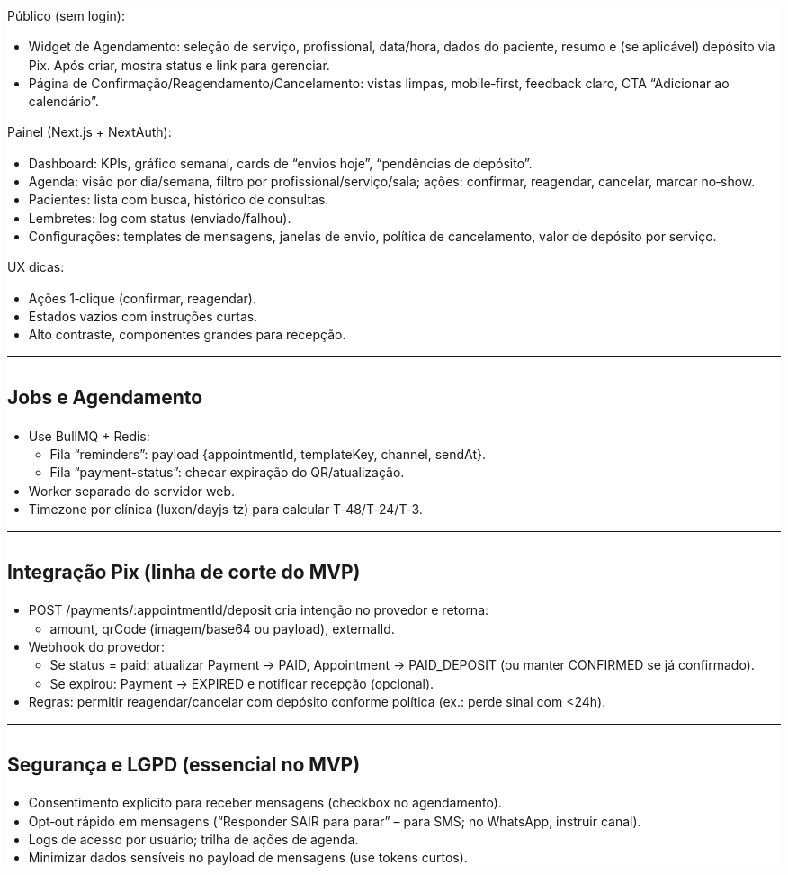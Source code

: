 Público (sem login):

- Widget de Agendamento: seleção de serviço, profissional, data/hora, dados do paciente, resumo e (se aplicável) depósito via Pix. Após criar, mostra status e link para gerenciar.
- Página de Confirmação/Reagendamento/Cancelamento: vistas limpas, mobile‑first, feedback claro, CTA “Adicionar ao calendário”.

Painel (Next.js + NextAuth):

- Dashboard: KPIs, gráfico semanal, cards de “envios hoje”, “pendências de depósito”.
- Agenda: visão por dia/semana, filtro por profissional/serviço/sala; ações: confirmar, reagendar, cancelar, marcar no‑show.
- Pacientes: lista com busca, histórico de consultas.
- Lembretes: log com status (enviado/falhou).
- Configurações: templates de mensagens, janelas de envio, política de cancelamento, valor de depósito por serviço.

UX dicas:

- Ações 1‑clique (confirmar, reagendar).
- Estados vazios com instruções curtas.
- Alto contraste, componentes grandes para recepção.

***

## Jobs e Agendamento

- Use BullMQ + Redis:
    - Fila “reminders”: payload {appointmentId, templateKey, channel, sendAt}.
    - Fila “payment-status”: checar expiração do QR/atualização.
- Worker separado do servidor web.
- Timezone por clínica (luxon/dayjs‑tz) para calcular T‑48/T‑24/T‑3.

***

## Integração Pix (linha de corte do MVP)

- POST /payments/:appointmentId/deposit cria intenção no provedor e retorna:
    - amount, qrCode (imagem/base64 ou payload), externalId.
- Webhook do provedor:
    - Se status = paid: atualizar Payment -> PAID, Appointment -> PAID_DEPOSIT (ou manter CONFIRMED se já confirmado).
    - Se expirou: Payment -> EXPIRED e notificar recepção (opcional).
- Regras: permitir reagendar/cancelar com depósito conforme política (ex.: perde sinal com <24h).

***

## Segurança e LGPD (essencial no MVP)

- Consentimento explícito para receber mensagens (checkbox no agendamento).
- Opt‑out rápido em mensagens (“Responder SAIR para parar” – para SMS; no WhatsApp, instruir canal).
- Logs de acesso por usuário; trilha de ações de agenda.
- Minimizar dados sensíveis no payload de mensagens (use tokens curtos).
